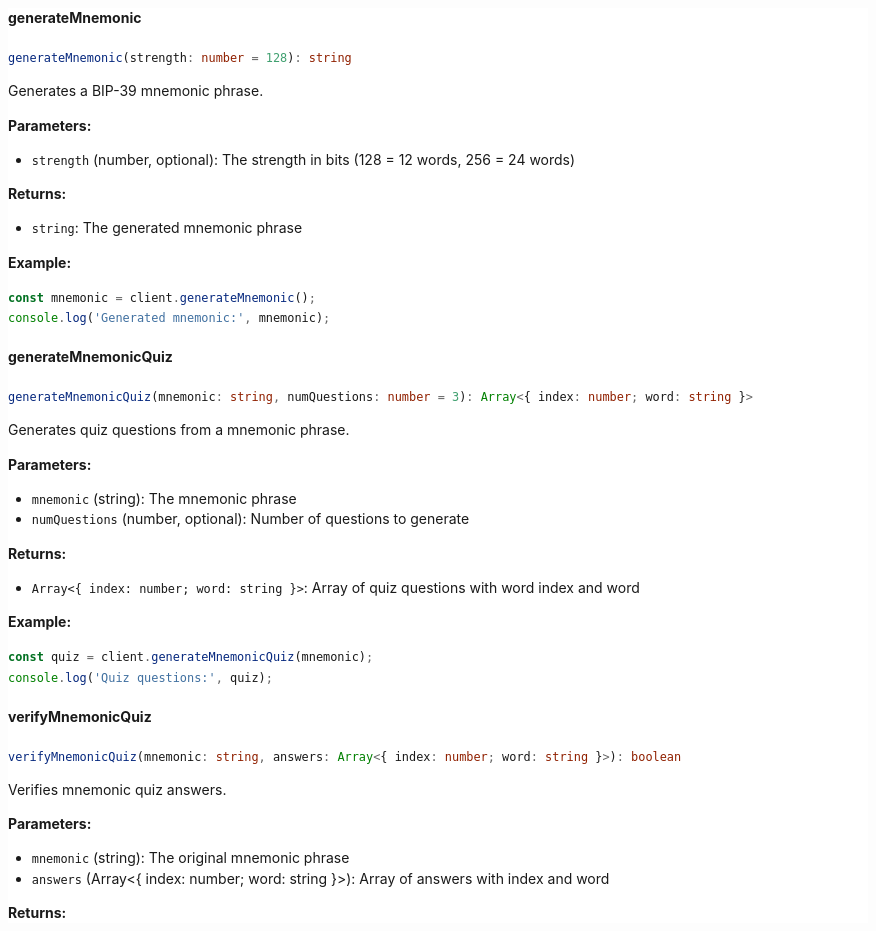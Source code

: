 #### generateMnemonic

```typescript
generateMnemonic(strength: number = 128): string
```

Generates a BIP-39 mnemonic phrase.

**Parameters:**

- `strength` (number, optional): The strength in bits (128 = 12 words, 256 = 24 words)

**Returns:**

- `string`: The generated mnemonic phrase

**Example:**

```typescript
const mnemonic = client.generateMnemonic();
console.log('Generated mnemonic:', mnemonic);
```

#### generateMnemonicQuiz

```typescript
generateMnemonicQuiz(mnemonic: string, numQuestions: number = 3): Array<{ index: number; word: string }>
```

Generates quiz questions from a mnemonic phrase.

**Parameters:**

- `mnemonic` (string): The mnemonic phrase
- `numQuestions` (number, optional): Number of questions to generate

**Returns:**

- `Array<{ index: number; word: string }>`: Array of quiz questions with word index and word

**Example:**

```typescript
const quiz = client.generateMnemonicQuiz(mnemonic);
console.log('Quiz questions:', quiz);
```

#### verifyMnemonicQuiz

```typescript
verifyMnemonicQuiz(mnemonic: string, answers: Array<{ index: number; word: string }>): boolean
```

Verifies mnemonic quiz answers.

**Parameters:**

- `mnemonic` (string): The original mnemonic phrase
- `answers` (Array<{ index: number; word: string }>): Array of answers with index and word

**Returns:**
